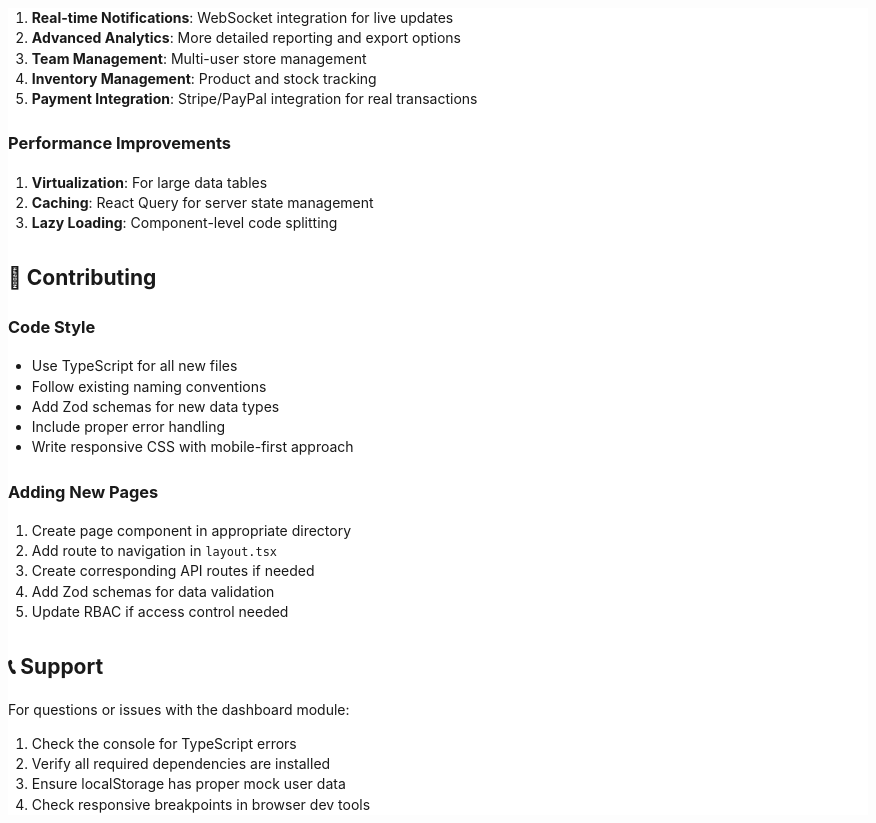 1. **Real-time Notifications**: WebSocket integration for live updates
2. **Advanced Analytics**: More detailed reporting and export options
3. **Team Management**: Multi-user store management
4. **Inventory Management**: Product and stock tracking
5. **Payment Integration**: Stripe/PayPal integration for real transactions

### Performance Improvements

1. **Virtualization**: For large data tables
2. **Caching**: React Query for server state management
3. **Lazy Loading**: Component-level code splitting

## 📝 Contributing

### Code Style

- Use TypeScript for all new files
- Follow existing naming conventions
- Add Zod schemas for new data types
- Include proper error handling
- Write responsive CSS with mobile-first approach

### Adding New Pages

1. Create page component in appropriate directory
2. Add route to navigation in `layout.tsx`
3. Create corresponding API routes if needed
4. Add Zod schemas for data validation
5. Update RBAC if access control needed

## 📞 Support

For questions or issues with the dashboard module:

1. Check the console for TypeScript errors
2. Verify all required dependencies are installed
3. Ensure localStorage has proper mock user data
4. Check responsive breakpoints in browser dev tools
